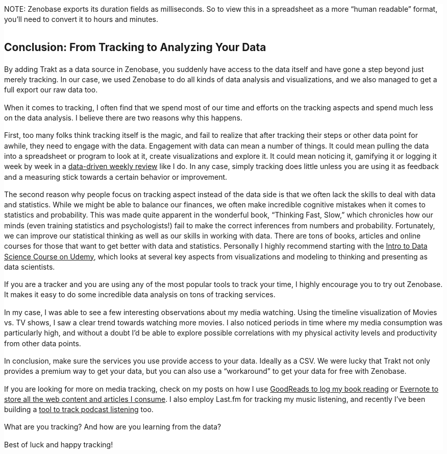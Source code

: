 NOTE: Zenobase exports its duration fields as milliseconds. So to view this in a spreadsheet as a more “human readable” format, you’ll need to convert it to hours and minutes. 

## Conclusion: From Tracking to Analyzing Your Data

By adding Trakt as a data source in Zenobase, you suddenly have access to the data itself and have gone a step beyond just merely tracking. In our case, we used Zenobase to do all kinds of data analysis and visualizations, and we also managed to get a full export our raw data too. 

When it comes to tracking, I often find that we spend most of our time and efforts on the tracking aspects and spend much less on the data analysis. I believe there are two reasons why this happens. 

First, too many folks think tracking itself is the magic, and fail to realize that after tracking their steps or other data point for awhile, they need to engage with the data. Engagement with data can mean a number of things. It could mean pulling the data into a spreadsheet or program to look at it, create visualizations and explore it. It could mean noticing it, gamifying it or logging it week by week in a [data-driven weekly review](http://www.markwk.com/data-driven-weekly-review.html) like I do.  In any case, simply tracking does little unless you are using it as feedback and a measuring stick towards a certain behavior or improvement. 

The second reason why people focus on tracking aspect instead of the data side is that we often lack the skills to deal with data and statistics. While we might be able to balance our finances, we often make incredible cognitive mistakes when it comes to statistics and probability. This was made quite apparent in the wonderful book, “Thinking Fast, Slow,” which chronicles how our minds (even training statistics and psychologists!) fail to make the correct inferences from numbers and probability. Fortunately, we can improve our statistical thinking as well as our skills in working with data. There are tons of books, articles and online courses for those that want to get better with data and statistics. Personally I highly recommend starting with the [Intro to Data Science Course on Udemy](https://www.udemy.com/datascience/), which looks at several key aspects from visualizations and modeling to thinking and presenting as data scientists.  

If you are a tracker and you are using any of the most popular tools to track your time, I highly encourage you to try out Zenobase. It makes it easy to do some incredible data analysis on tons of tracking services. 

In my case, I was able to see a few interesting observations about my media watching. Using the timeline visualization of Movies vs. TV shows, I saw a clear trend towards watching more movies. I also noticed periods in time where my media consumption was particularly high, and without a doubt I’d be able to explore possible correlations with my physical activity levels and productivity from other data points. 

In conclusion, make sure the services you use provide access to your data. Ideally as a CSV. We were lucky that Trakt not only provides a premium way to get your data, but you can also use a “workaround” to get your data for free with Zenobase. 

If you are looking for more on media tracking, check on my posts on how I use [GoodReads to log my book reading](http://www.markwk.com/2016/11/book-reading-tracking.html) or [Evernote to store all the web content and articles I consume](http://www.markwk.com/2016/11/tracking-article-reading.html). I also employ Last.fm for tracking my music listening, and recently I’ve been building a [tool to track podcast listening](http://www.markwk.com/2017/03/podcast-tracker-app-update.html) too. 

What are you tracking? And how are you learning from the data?

Best of luck and happy tracking! 